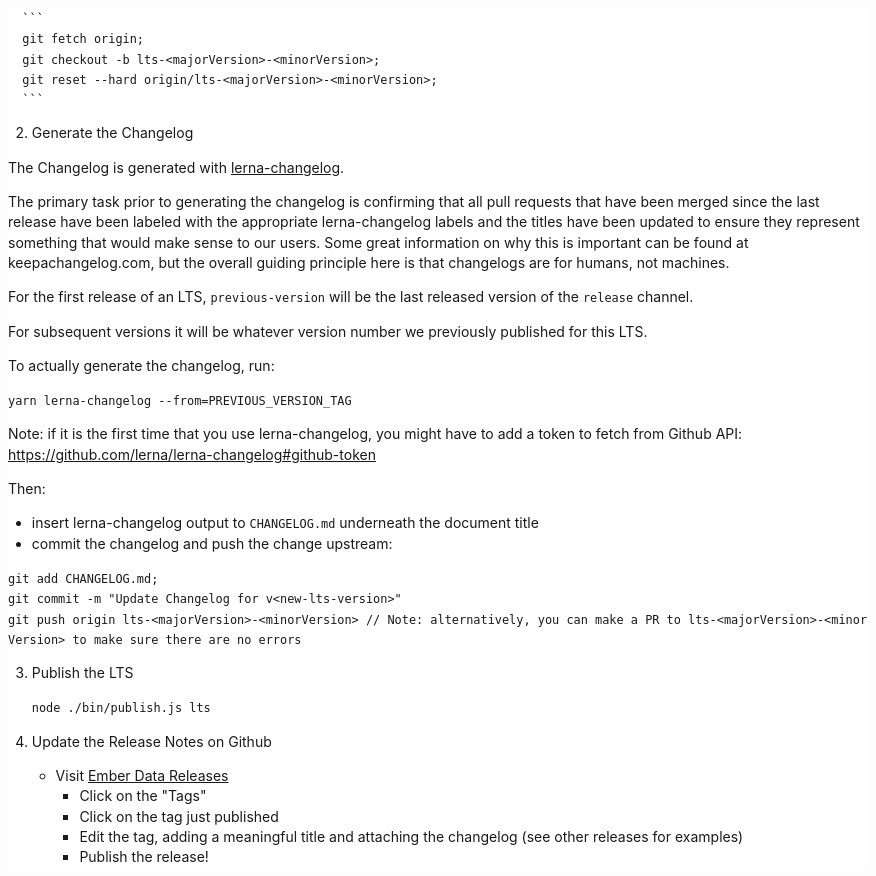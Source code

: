       ```
      git fetch origin;
      git checkout -b lts-<majorVersion>-<minorVersion>;
      git reset --hard origin/lts-<majorVersion>-<minorVersion>;
      ```

2. Generate the Changelog

The Changelog is generated with [lerna-changelog](https://github.com/lerna/lerna-changelog).

The primary task prior to generating the changelog is confirming that all pull requests that have been merged since the
last release have been labeled with the appropriate lerna-changelog labels and the titles have been updated to ensure
they represent something that would make sense to our users. Some great information on why this is important can be
found at keepachangelog.com, but the overall guiding principle here is that changelogs are for humans, not machines.

For the first release of an LTS, `previous-version` will be the last released version of the `release` channel.

For subsequent versions it will be whatever version number we previously published for this LTS.

To actually generate the changelog, run:
```
yarn lerna-changelog --from=PREVIOUS_VERSION_TAG
```
Note: if it is the first time that you use lerna-changelog, you might have to add a token to fetch from Github API:
https://github.com/lerna/lerna-changelog#github-token 

Then:
- insert lerna-changelog output to `CHANGELOG.md` underneath the document title
- commit the changelog and push the change upstream:

```
git add CHANGELOG.md;
git commit -m "Update Changelog for v<new-lts-version>"
git push origin lts-<majorVersion>-<minorVersion> // Note: alternatively, you can make a PR to lts-<majorVersion>-<minorVersion> to make sure there are no errors
```

3. Publish the LTS

    ```
    node ./bin/publish.js lts
    ```

4. Update the Release Notes on Github

    - Visit [Ember Data Releases](https://github.com/emberjs/data/releases)
      - Click on the "Tags"
      - Click on the tag just published
      - Edit the tag, adding a meaningful title and attaching the changelog (see other releases for examples)
      - Publish the release!
